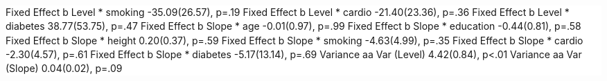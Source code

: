    <td style="text-align:left;"> Fixed Effect </td>
   <td style="text-align:center;"> b </td>
   <td style="text-align:left;"> Level * smoking </td>
   <td style="text-align:right;"> -35.09(26.57),  p=.19 </td>
  </tr>
  <tr>
   <td style="text-align:left;"> Fixed Effect </td>
   <td style="text-align:center;"> b </td>
   <td style="text-align:left;"> Level * cardio </td>
   <td style="text-align:right;"> -21.40(23.36),  p=.36 </td>
  </tr>
  <tr>
   <td style="text-align:left;"> Fixed Effect </td>
   <td style="text-align:center;"> b </td>
   <td style="text-align:left;"> Level * diabetes </td>
   <td style="text-align:right;"> 38.77(53.75),  p=.47 </td>
  </tr>
  <tr>
   <td style="text-align:left;"> Fixed Effect </td>
   <td style="text-align:center;"> b </td>
   <td style="text-align:left;"> Slope * age </td>
   <td style="text-align:right;"> -0.01(0.97),  p=.99 </td>
  </tr>
  <tr>
   <td style="text-align:left;"> Fixed Effect </td>
   <td style="text-align:center;"> b </td>
   <td style="text-align:left;"> Slope * education </td>
   <td style="text-align:right;"> -0.44(0.81),  p=.58 </td>
  </tr>
  <tr>
   <td style="text-align:left;"> Fixed Effect </td>
   <td style="text-align:center;"> b </td>
   <td style="text-align:left;"> Slope * height </td>
   <td style="text-align:right;"> 0.20(0.37),  p=.59 </td>
  </tr>
  <tr>
   <td style="text-align:left;"> Fixed Effect </td>
   <td style="text-align:center;"> b </td>
   <td style="text-align:left;"> Slope * smoking </td>
   <td style="text-align:right;"> -4.63(4.99),  p=.35 </td>
  </tr>
  <tr>
   <td style="text-align:left;"> Fixed Effect </td>
   <td style="text-align:center;"> b </td>
   <td style="text-align:left;"> Slope * cardio </td>
   <td style="text-align:right;"> -2.30(4.57),  p=.61 </td>
  </tr>
  <tr>
   <td style="text-align:left;"> Fixed Effect </td>
   <td style="text-align:center;"> b </td>
   <td style="text-align:left;"> Slope * diabetes </td>
   <td style="text-align:right;"> -5.17(13.14),  p=.69 </td>
  </tr>
  <tr>
   <td style="text-align:left;"> Variance </td>
   <td style="text-align:center;"> aa </td>
   <td style="text-align:left;"> Var (Level) </td>
   <td style="text-align:right;"> 4.42(0.84),  p&lt;.01 </td>
  </tr>
  <tr>
   <td style="text-align:left;"> Variance </td>
   <td style="text-align:center;"> aa </td>
   <td style="text-align:left;"> Var (Slope) </td>
   <td style="text-align:right;"> 0.04(0.02),  p=.09 </td>